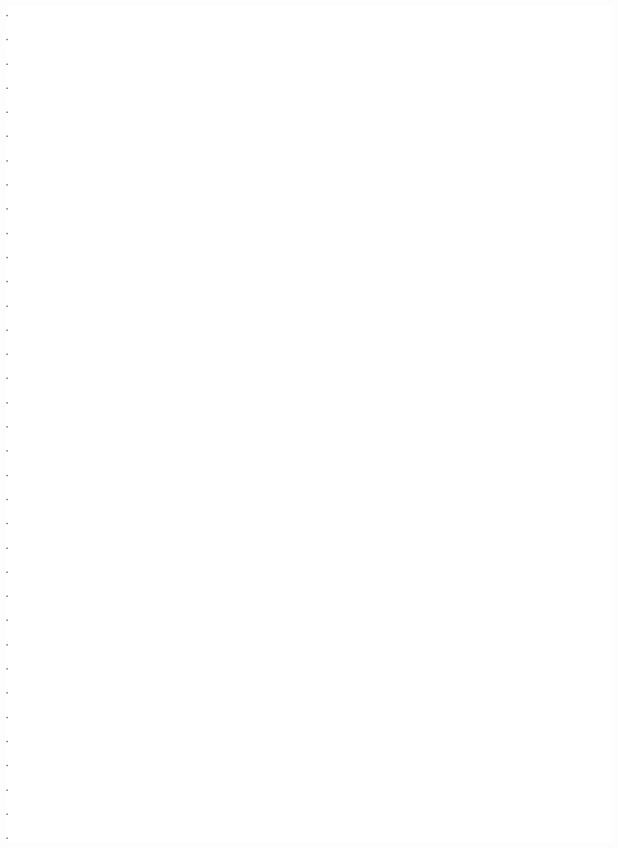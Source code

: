 .

.

.

.

.

.

.

.

.

.

.

.

.

.

.

.

.

.

.

.

.

.

.

.

.

.

.

.

.

.

.

.

.

.

.
